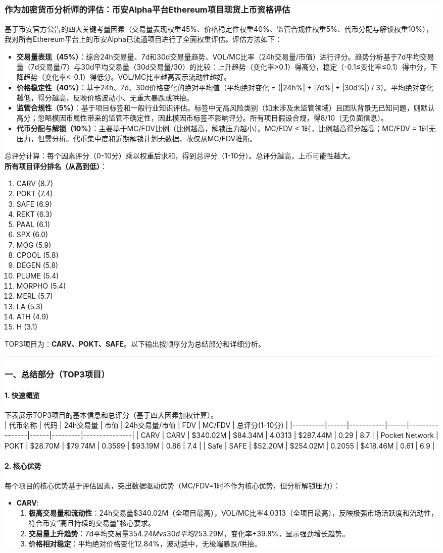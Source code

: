 ### 作为加密货币分析师的评估：币安Alpha平台Ethereum项目现货上币资格评估

基于币安官方公告的四大关键考量因素（交易量表现权重45%、价格稳定性权重40%、监管合规性权重5%、代币分配与解锁权重10%），我对所有Ethereum平台上的币安Alpha已流通项目进行了全面权重评估。评估方法如下：
- **交易量表现（45%）**：综合24h交易量、7d和30d交易量趋势、VOL/MC比率（24h交易量/市值）进行评分。趋势分析基于7d平均交易量（7d交易量/7）与30d平均交易量（30d交易量/30）的比较：上升趋势（变化率>0.1）得高分，稳定（-0.1≤变化率≤0.1）得中分，下降趋势（变化率<-0.1）得低分。VOL/MC比率越高表示流动性越好。
- **价格稳定性（40%）**：基于24h、7d、30d价格变化的绝对平均值（平均绝对变化 = (|24h%| + |7d%| + |30d%|) / 3）。平均绝对变化越低，得分越高，反映价格波动小、无重大暴跌或哄抬。
- **监管合规性（5%）**：基于项目标签和一般行业知识评估。标签中无高风险类别（如未涉及未监管领域）且团队背景无已知问题，则默认高分；忽略模因币属性带来的监管不确定性，因此模因币标签不影响评分。所有项目假设合规，得8/10（无负面信息）。
- **代币分配与解锁（10%）**：主要基于MC/FDV比例（比例越高，解锁压力越小）。MC/FDV < 1时，比例越高得分越高；MC/FDV = 1时无压力，但需分析。代币集中度和近期解锁计划无数据，故仅从MC/FDV推断。

总评分计算：每个因素评分（0-10分）乘以权重后求和，得到总评分（1-10分）。总评分越高，上币可能性越大。  
**所有项目评分排名（从高到低）**：
1. CARV (8.7)
2. POKT (7.4)
3. SAFE (6.9)
4. REKT (6.3)
5. PAAL (6.1)
6. SPX (6.0)
7. MOG (5.9)
8. CPOOL (5.8)
9. DEGEN (5.8)
10. PLUME (5.4)
11. MORPHO (5.4)
12. MERL (5.7)
13. LA (5.3)
14. ATH (4.9)
15. H (3.1)

TOP3项目为：**CARV、POKT、SAFE**。以下输出按顺序分为总结部分和详细分析。

---

### 一、总结部分（TOP3项目）

#### 1. 快速概览
下表展示TOP3项目的基本信息和总评分（基于四大因素加权计算）。  
| 代币名称 | 代码 | 24h交易量 | 市值 | 24h交易量/市值 | FDV | MC/FDV | 总评分(1-10分) |
|----------|------|-----------|------|----------------|------|---------|---------------|
| CARV     | CARV | $340.02M | $84.34M | 4.0313 | $287.44M | 0.29 | 8.7 |
| Pocket Network | POKT | $28.70M | $79.74M | 0.3599 | $93.19M | 0.86 | 7.4 |
| Safe     | SAFE | $52.20M | $254.02M | 0.2055 | $418.46M | 0.61 | 6.9 |

#### 2. 核心优势
每个项目的核心优势基于评估因素，突出数据驱动优势（MC/FDV=1时不作为核心优势，但分析解锁压力）：
- **CARV**:
  1. **极高交易量和流动性**：24h交易量$340.02M（全项目最高），VOL/MC比率4.0313（全项目最高），反映极强市场活跃度和流动性，符合币安“高且持续的交易量”核心要求。
  2. **交易量上升趋势**：7d平均交易量$354.24M vs 30d平均$253.29M，变化率+39.8%，显示强劲增长趋势。
  3. **价格相对稳定**：平均绝对价格变化12.84%，波动适中，无极端暴跌/哄抬。
